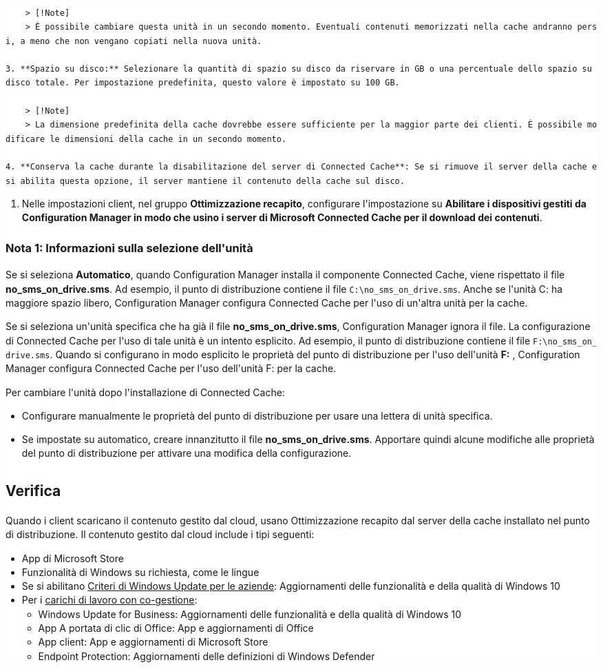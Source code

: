         > [!Note]  
        > È possibile cambiare questa unità in un secondo momento. Eventuali contenuti memorizzati nella cache andranno persi, a meno che non vengano copiati nella nuova unità.

    3. **Spazio su disco:** Selezionare la quantità di spazio su disco da riservare in GB o una percentuale dello spazio su disco totale. Per impostazione predefinita, questo valore è impostato su 100 GB.

        > [!Note]  
        > La dimensione predefinita della cache dovrebbe essere sufficiente per la maggior parte dei clienti. È possibile modificare le dimensioni della cache in un secondo momento.

    4. **Conserva la cache durante la disabilitazione del server di Connected Cache**: Se si rimuove il server della cache e si abilita questa opzione, il server mantiene il contenuto della cache sul disco.  

1. Nelle impostazioni client, nel gruppo **Ottimizzazione recapito**, configurare l'impostazione su **Abilitare i dispositivi gestiti da Configuration Manager in modo che usino i server di Microsoft Connected Cache per il download dei contenuti**.  

### <a name="bkmk_note1"></a> Nota 1: Informazioni sulla selezione dell'unità

Se si seleziona **Automatico**, quando Configuration Manager installa il componente Connected Cache, viene rispettato il file **no_sms_on_drive.sms**. Ad esempio, il punto di distribuzione contiene il file `C:\no_sms_on_drive.sms`. Anche se l'unità C: ha maggiore spazio libero, Configuration Manager configura Connected Cache per l'uso di un'altra unità per la cache.

Se si seleziona un'unità specifica che ha già il file **no_sms_on_drive.sms**, Configuration Manager ignora il file. La configurazione di Connected Cache per l'uso di tale unità è un intento esplicito. Ad esempio, il punto di distribuzione contiene il file `F:\no_sms_on_drive.sms`. Quando si configurano in modo esplicito le proprietà del punto di distribuzione per l'uso dell'unità **F:** , Configuration Manager configura Connected Cache per l'uso dell'unità F: per la cache.

Per cambiare l'unità dopo l'installazione di Connected Cache:

- Configurare manualmente le proprietà del punto di distribuzione per usare una lettera di unità specifica.

- Se impostate su automatico, creare innanzitutto il file **no_sms_on_drive.sms**. Apportare quindi alcune modifiche alle proprietà del punto di distribuzione per attivare una modifica della configurazione.

## <a name="verify"></a>Verifica

Quando i client scaricano il contenuto gestito dal cloud, usano Ottimizzazione recapito dal server della cache installato nel punto di distribuzione. Il contenuto gestito dal cloud include i tipi seguenti:

- App di Microsoft Store
- Funzionalità di Windows su richiesta, come le lingue
- Se si abilitano [Criteri di Windows Update per le aziende](/sccm/sum/deploy-use/integrate-windows-update-for-business-windows-10): Aggiornamenti delle funzionalità e della qualità di Windows 10
- Per i [carichi di lavoro con co-gestione](/sccm/comanage/workloads):
  - Windows Update for Business: Aggiornamenti delle funzionalità e della qualità di Windows 10
  - App A portata di clic di Office: App e aggiornamenti di Office
  - App client: App e aggiornamenti di Microsoft Store
  - Endpoint Protection: Aggiornamenti delle definizioni di Windows Defender
